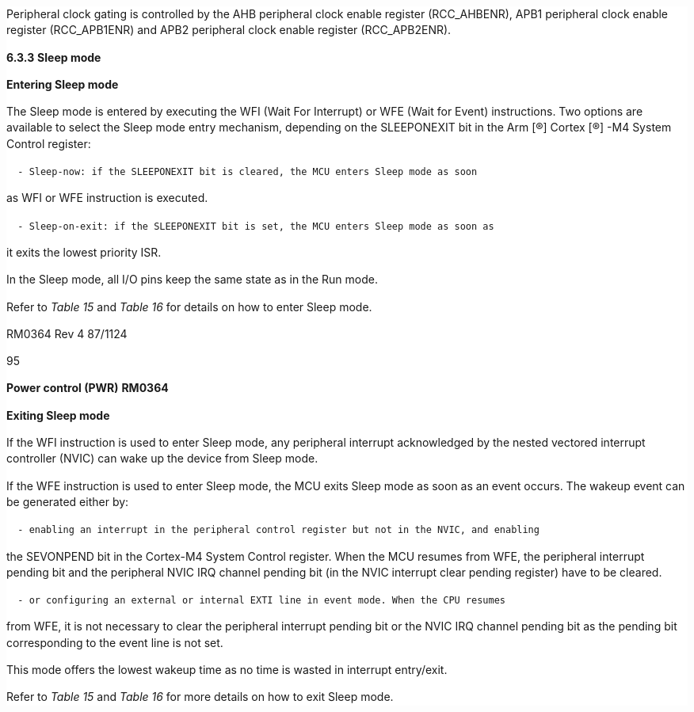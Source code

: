 
Peripheral clock gating is controlled by the AHB peripheral clock enable register
(RCC_AHBENR), APB1 peripheral clock enable register (RCC_APB1ENR) and APB2
peripheral clock enable register (RCC_APB2ENR).


**6.3.3** **Sleep mode**


**Entering Sleep mode**


The Sleep mode is entered by executing the WFI (Wait For Interrupt) or WFE (Wait for
Event) instructions. Two options are available to select the Sleep mode entry mechanism,
depending on the SLEEPONEXIT bit in the Arm [®] Cortex [®] -M4 System Control register:


      - Sleep-now: if the SLEEPONEXIT bit is cleared, the MCU enters Sleep mode as soon
as WFI or WFE instruction is executed.


      - Sleep-on-exit: if the SLEEPONEXIT bit is set, the MCU enters Sleep mode as soon as
it exits the lowest priority ISR.


In the Sleep mode, all I/O pins keep the same state as in the Run mode.


Refer to _Table 15_ and _Table 16_ for details on how to enter Sleep mode.


RM0364 Rev 4 87/1124



95


**Power control (PWR)** **RM0364**


**Exiting Sleep mode**


If the WFI instruction is used to enter Sleep mode, any peripheral interrupt acknowledged by
the nested vectored interrupt controller (NVIC) can wake up the device from Sleep mode.


If the WFE instruction is used to enter Sleep mode, the MCU exits Sleep mode as soon as
an event occurs. The wakeup event can be generated either by:


      - enabling an interrupt in the peripheral control register but not in the NVIC, and enabling
the SEVONPEND bit in the Cortex-M4 System Control register. When the MCU
resumes from WFE, the peripheral interrupt pending bit and the peripheral NVIC IRQ
channel pending bit (in the NVIC interrupt clear pending register) have to be cleared.


      - or configuring an external or internal EXTI line in event mode. When the CPU resumes
from WFE, it is not necessary to clear the peripheral interrupt pending bit or the NVIC
IRQ channel pending bit as the pending bit corresponding to the event line is not set.


This mode offers the lowest wakeup time as no time is wasted in interrupt entry/exit.


Refer to _Table 15_ and _Table 16_ for more details on how to exit Sleep mode.
